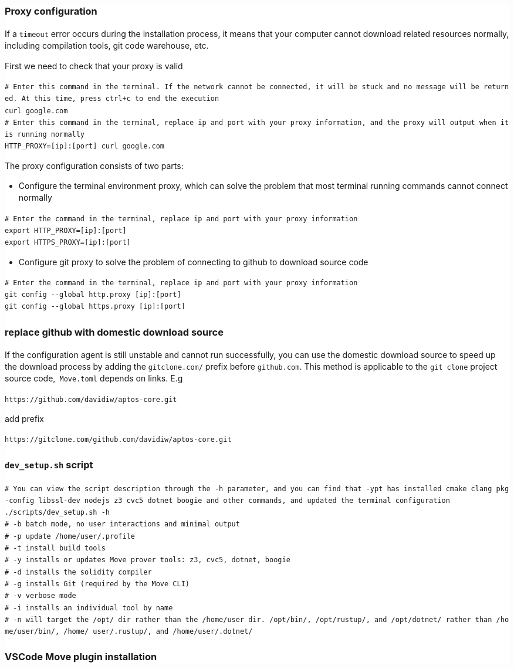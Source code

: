 ### Proxy configuration

If a `timeout` error occurs during the installation process, it means that your computer cannot download related resources normally, including compilation tools, git code warehouse, etc.

First we need to check that your proxy is valid

```shell
# Enter this command in the terminal. If the network cannot be connected, it will be stuck and no message will be returned. At this time, press ctrl+c to end the execution
curl google.com
# Enter this command in the terminal, replace ip and port with your proxy information, and the proxy will output when it is running normally
HTTP_PROXY=[ip]:[port] curl google.com
```

The proxy configuration consists of two parts:

- Configure the terminal environment proxy, which can solve the problem that most terminal running commands cannot connect normally
```shell
# Enter the command in the terminal, replace ip and port with your proxy information
export HTTP_PROXY=[ip]:[port]
export HTTPS_PROXY=[ip]:[port]
```

- Configure git proxy to solve the problem of connecting to github to download source code

```shell
# Enter the command in the terminal, replace ip and port with your proxy information
git config --global http.proxy [ip]:[port]
git config --global https.proxy [ip]:[port]
```

### replace github with domestic download source

If the configuration agent is still unstable and cannot run successfully, you can use the domestic download source to speed up the download process by adding the `gitclone.com/` prefix before `github.com`. This method is applicable to the `git clone` project source code,` Move.toml` depends on links. E.g

`https://github.com/davidiw/aptos-core.git`

add prefix

`https://gitclone.com/github.com/davidiw/aptos-core.git`

### `dev_setup.sh` script
```shell
# You can view the script description through the -h parameter, and you can find that -ypt has installed cmake clang pkg-config libssl-dev nodejs z3 cvc5 dotnet boogie and other commands, and updated the terminal configuration
./scripts/dev_setup.sh -h
# -b batch mode, no user interactions and minimal output
# -p update /home/user/.profile
# -t install build tools
# -y installs or updates Move prover tools: z3, cvc5, dotnet, boogie
# -d installs the solidity compiler
# -g installs Git (required by the Move CLI)
# -v verbose mode
# -i installs an individual tool by name
# -n will target the /opt/ dir rather than the /home/user dir. /opt/bin/, /opt/rustup/, and /opt/dotnet/ rather than /home/user/bin/, /home/ user/.rustup/, and /home/user/.dotnet/
```
### VSCode Move plugin installation
